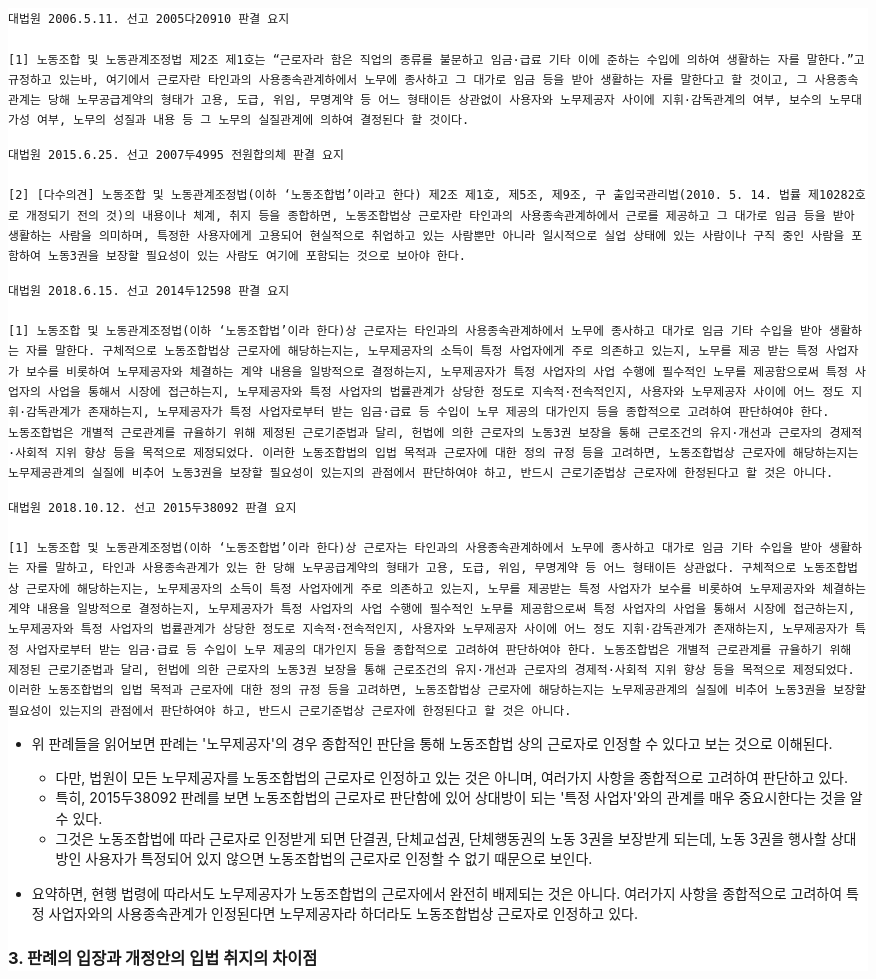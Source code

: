 ```
대법원 2006.5.11. 선고 2005다20910 판결 요지

[1] 노동조합 및 노동관계조정법 제2조 제1호는 “근로자라 함은 직업의 종류를 불문하고 임금·급료 기타 이에 준하는 수입에 의하여 생활하는 자를 말한다.”고 규정하고 있는바, 여기에서 근로자란 타인과의 사용종속관계하에서 노무에 종사하고 그 대가로 임금 등을 받아 생활하는 자를 말한다고 할 것이고, 그 사용종속관계는 당해 노무공급계약의 형태가 고용, 도급, 위임, 무명계약 등 어느 형태이든 상관없이 사용자와 노무제공자 사이에 지휘·감독관계의 여부, 보수의 노무대가성 여부, 노무의 성질과 내용 등 그 노무의 실질관계에 의하여 결정된다 할 것이다.
```

```
대법원 2015.6.25. 선고 2007두4995 전원합의체 판결 요지

[2] [다수의견] 노동조합 및 노동관계조정법(이하 ‘노동조합법’이라고 한다) 제2조 제1호, 제5조, 제9조, 구 출입국관리법(2010. 5. 14. 법률 제10282호로 개정되기 전의 것)의 내용이나 체계, 취지 등을 종합하면, 노동조합법상 근로자란 타인과의 사용종속관계하에서 근로를 제공하고 그 대가로 임금 등을 받아 생활하는 사람을 의미하며, 특정한 사용자에게 고용되어 현실적으로 취업하고 있는 사람뿐만 아니라 일시적으로 실업 상태에 있는 사람이나 구직 중인 사람을 포함하여 노동3권을 보장할 필요성이 있는 사람도 여기에 포함되는 것으로 보아야 한다.
```

```
대법원 2018.6.15. 선고 2014두12598 판결 요지

[1] 노동조합 및 노동관계조정법(이하 ‘노동조합법’이라 한다)상 근로자는 타인과의 사용종속관계하에서 노무에 종사하고 대가로 임금 기타 수입을 받아 생활하는 자를 말한다. 구체적으로 노동조합법상 근로자에 해당하는지는, 노무제공자의 소득이 특정 사업자에게 주로 의존하고 있는지, 노무를 제공 받는 특정 사업자가 보수를 비롯하여 노무제공자와 체결하는 계약 내용을 일방적으로 결정하는지, 노무제공자가 특정 사업자의 사업 수행에 필수적인 노무를 제공함으로써 특정 사업자의 사업을 통해서 시장에 접근하는지, 노무제공자와 특정 사업자의 법률관계가 상당한 정도로 지속적·전속적인지, 사용자와 노무제공자 사이에 어느 정도 지휘·감독관계가 존재하는지, 노무제공자가 특정 사업자로부터 받는 임금·급료 등 수입이 노무 제공의 대가인지 등을 종합적으로 고려하여 판단하여야 한다.
노동조합법은 개별적 근로관계를 규율하기 위해 제정된 근로기준법과 달리, 헌법에 의한 근로자의 노동3권 보장을 통해 근로조건의 유지·개선과 근로자의 경제적·사회적 지위 향상 등을 목적으로 제정되었다. 이러한 노동조합법의 입법 목적과 근로자에 대한 정의 규정 등을 고려하면, 노동조합법상 근로자에 해당하는지는 노무제공관계의 실질에 비추어 노동3권을 보장할 필요성이 있는지의 관점에서 판단하여야 하고, 반드시 근로기준법상 근로자에 한정된다고 할 것은 아니다.
```

```
대법원 2018.10.12. 선고 2015두38092 판결 요지

[1] 노동조합 및 노동관계조정법(이하 ‘노동조합법’이라 한다)상 근로자는 타인과의 사용종속관계하에서 노무에 종사하고 대가로 임금 기타 수입을 받아 생활하는 자를 말하고, 타인과 사용종속관계가 있는 한 당해 노무공급계약의 형태가 고용, 도급, 위임, 무명계약 등 어느 형태이든 상관없다. 구체적으로 노동조합법상 근로자에 해당하는지는, 노무제공자의 소득이 특정 사업자에게 주로 의존하고 있는지, 노무를 제공받는 특정 사업자가 보수를 비롯하여 노무제공자와 체결하는 계약 내용을 일방적으로 결정하는지, 노무제공자가 특정 사업자의 사업 수행에 필수적인 노무를 제공함으로써 특정 사업자의 사업을 통해서 시장에 접근하는지, 노무제공자와 특정 사업자의 법률관계가 상당한 정도로 지속적·전속적인지, 사용자와 노무제공자 사이에 어느 정도 지휘·감독관계가 존재하는지, 노무제공자가 특정 사업자로부터 받는 임금·급료 등 수입이 노무 제공의 대가인지 등을 종합적으로 고려하여 판단하여야 한다. 노동조합법은 개별적 근로관계를 규율하기 위해 제정된 근로기준법과 달리, 헌법에 의한 근로자의 노동3권 보장을 통해 근로조건의 유지·개선과 근로자의 경제적·사회적 지위 향상 등을 목적으로 제정되었다. 이러한 노동조합법의 입법 목적과 근로자에 대한 정의 규정 등을 고려하면, 노동조합법상 근로자에 해당하는지는 노무제공관계의 실질에 비추어 노동3권을 보장할 필요성이 있는지의 관점에서 판단하여야 하고, 반드시 근로기준법상 근로자에 한정된다고 할 것은 아니다.
```

- 위 판례들을 읽어보면 판례는 '노무제공자'의 경우 종합적인 판단을 통해 노동조합법 상의 근로자로 인정할 수 있다고 보는 것으로 이해된다.
  - 다만, 법원이 모든 노무제공자를 노동조합법의 근로자로 인정하고 있는 것은 아니며, 여러가지 사항을 종합적으로 고려하여 판단하고 있다.
  - 특히, 2015두38092 판례를 보면 노동조합법의 근로자로 판단함에 있어 상대방이 되는 '특정 사업자'와의 관계를 매우 중요시한다는 것을 알 수 있다.
  - 그것은 노동조합법에 따라 근로자로 인정받게 되면 단결권, 단체교섭권, 단체행동권의 노동 3권을 보장받게 되는데, 노동 3권을 행사할 상대방인 사용자가 특정되어 있지 않으면 노동조합법의 근로자로 인정할 수 없기 때문으로 보인다.

- 요약하면, 현행 법령에 따라서도 노무제공자가 노동조합법의 근로자에서 완전히 배제되는 것은 아니다. 여러가지 사항을 종합적으로 고려하여 특정 사업자와의 사용종속관계가 인정된다면 노무제공자라 하더라도 노동조합법상 근로자로 인정하고 있다.

### 3. 판례의 입장과 개정안의 입법 취지의 차이점
